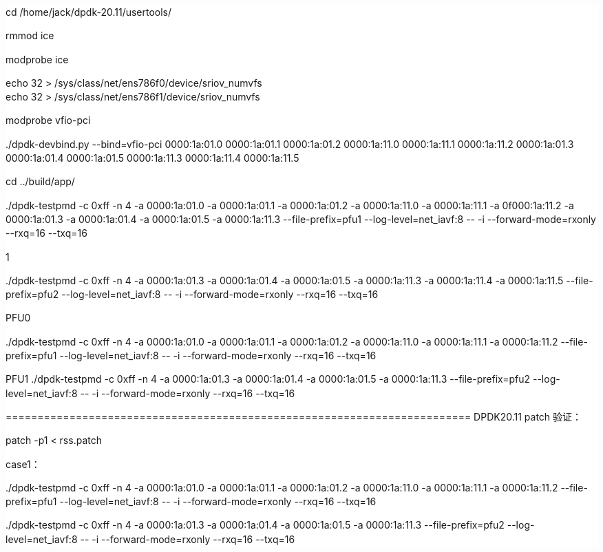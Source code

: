 cd /home/jack/dpdk-20.11/usertools/

rmmod ice

modprobe ice

echo 32 >  /sys/class/net/ens786f0/device/sriov_numvfs    
echo 32 >  /sys/class/net/ens786f1/device/sriov_numvfs   
 
modprobe vfio-pci

./dpdk-devbind.py --bind=vfio-pci 0000:1a:01.0 0000:1a:01.1 0000:1a:01.2 0000:1a:11.0 0000:1a:11.1 0000:1a:11.2 0000:1a:01.3 0000:1a:01.4 0000:1a:01.5 0000:1a:11.3 0000:1a:11.4 0000:1a:11.5

cd ../build/app/




./dpdk-testpmd -c 0xff -n 4 -a 0000:1a:01.0 -a 0000:1a:01.1 -a 0000:1a:01.2 -a 0000:1a:11.0 -a 0000:1a:11.1 -a 0f000:1a:11.2  -a 0000:1a:01.3 -a 0000:1a:01.4 -a 0000:1a:01.5 -a 0000:1a:11.3 --file-prefix=pfu1 --log-level=net_iavf:8  -- -i --forward-mode=rxonly --rxq=16 --txq=16


1


 
./dpdk-testpmd -c 0xff -n 4 -a 0000:1a:01.3 -a 0000:1a:01.4 -a 0000:1a:01.5 -a 0000:1a:11.3 -a 0000:1a:11.4 -a 0000:1a:11.5    --file-prefix=pfu2 --log-level=net_iavf:8  -- -i --forward-mode=rxonly --rxq=16 --txq=16


PFU0

./dpdk-testpmd -c 0xff -n 4 -a 0000:1a:01.0 -a 0000:1a:01.1 -a 0000:1a:01.2 -a 0000:1a:11.0 -a 0000:1a:11.1 -a 0000:1a:11.2   --file-prefix=pfu1 --log-level=net_iavf:8  -- -i --forward-mode=rxonly --rxq=16 --txq=16

PFU1
./dpdk-testpmd -c 0xff -n 4 -a 0000:1a:01.3 -a 0000:1a:01.4 -a 0000:1a:01.5 -a 0000:1a:11.3     --file-prefix=pfu2 --log-level=net_iavf:8  -- -i --forward-mode=rxonly --rxq=16 --txq=16




=========================================================================
DPDK20.11 
patch 验证：


patch -p1 < rss.patch



case1：

./dpdk-testpmd -c 0xff -n 4 -a 0000:1a:01.0 -a 0000:1a:01.1 -a 0000:1a:01.2 -a 0000:1a:11.0 -a 0000:1a:11.1 -a 0000:1a:11.2 --file-prefix=pfu1 --log-level=net_iavf:8 -- -i --forward-mode=rxonly --rxq=16 --txq=16


./dpdk-testpmd -c 0xff -n 4 -a 0000:1a:01.3 -a 0000:1a:01.4 -a 0000:1a:01.5 -a 0000:1a:11.3 --file-prefix=pfu2 --log-level=net_iavf:8 -- -i --forward-mode=rxonly --rxq=16 --txq=16
